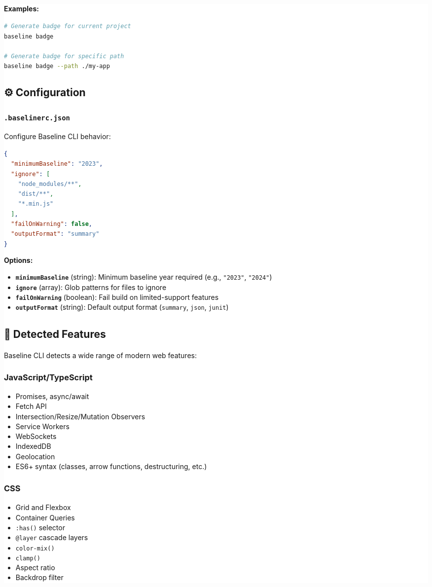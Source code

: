 **Examples:**

```bash
# Generate badge for current project
baseline badge

# Generate badge for specific path
baseline badge --path ./my-app
```

## ⚙️ Configuration

### `.baselinerc.json`

Configure Baseline CLI behavior:

```json
{
  "minimumBaseline": "2023",
  "ignore": [
    "node_modules/**",
    "dist/**",
    "*.min.js"
  ],
  "failOnWarning": false,
  "outputFormat": "summary"
}
```

**Options:**

- **`minimumBaseline`** (string): Minimum baseline year required (e.g., `"2023"`, `"2024"`)
- **`ignore`** (array): Glob patterns for files to ignore
- **`failOnWarning`** (boolean): Fail build on limited-support features
- **`outputFormat`** (string): Default output format (`summary`, `json`, `junit`)

## 🧪 Detected Features

Baseline CLI detects a wide range of modern web features:

### JavaScript/TypeScript
- Promises, async/await
- Fetch API
- Intersection/Resize/Mutation Observers
- Service Workers
- WebSockets
- IndexedDB
- Geolocation
- ES6+ syntax (classes, arrow functions, destructuring, etc.)

### CSS
- Grid and Flexbox
- Container Queries
- `:has()` selector
- `@layer` cascade layers
- `color-mix()`
- `clamp()`
- Aspect ratio
- Backdrop filter

